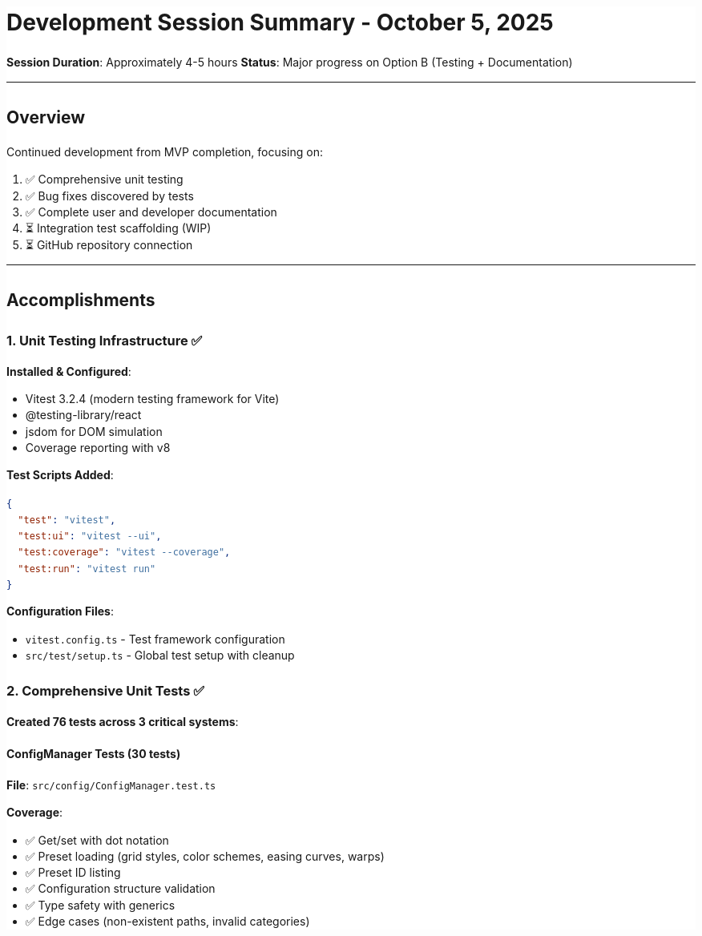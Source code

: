 # Development Session Summary - October 5, 2025

**Session Duration**: Approximately 4-5 hours
**Status**: Major progress on Option B (Testing + Documentation)

---

## Overview

Continued development from MVP completion, focusing on:
1. ✅ Comprehensive unit testing
2. ✅ Bug fixes discovered by tests
3. ✅ Complete user and developer documentation
4. ⏳ Integration test scaffolding (WIP)
5. ⏳ GitHub repository connection

---

## Accomplishments

### 1. Unit Testing Infrastructure ✅

**Installed & Configured**:
- Vitest 3.2.4 (modern testing framework for Vite)
- @testing-library/react
- jsdom for DOM simulation
- Coverage reporting with v8

**Test Scripts Added**:
```json
{
  "test": "vitest",
  "test:ui": "vitest --ui",
  "test:coverage": "vitest --coverage",
  "test:run": "vitest run"
}
```

**Configuration Files**:
- `vitest.config.ts` - Test framework configuration
- `src/test/setup.ts` - Global test setup with cleanup

### 2. Comprehensive Unit Tests ✅

**Created 76 tests across 3 critical systems**:

#### ConfigManager Tests (30 tests)
**File**: `src/config/ConfigManager.test.ts`

**Coverage**:
- ✅ Get/set with dot notation
- ✅ Preset loading (grid styles, color schemes, easing curves, warps)
- ✅ Preset ID listing
- ✅ Configuration structure validation
- ✅ Type safety with generics
- ✅ Edge cases (non-existent paths, invalid categories)
